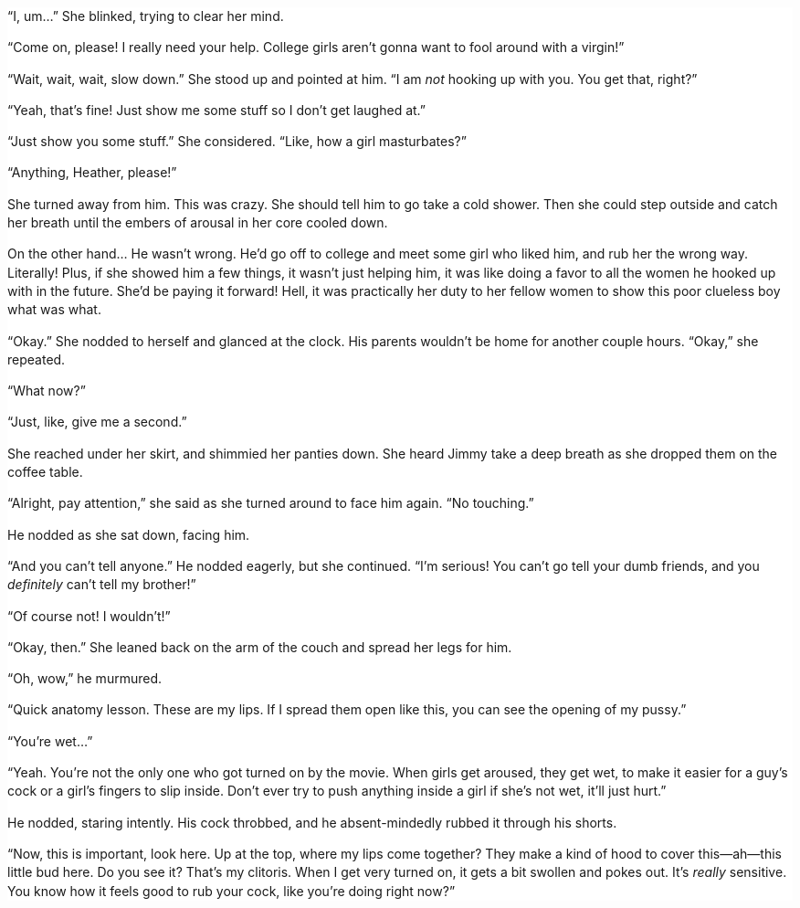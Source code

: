 “I, um…” She blinked, trying to clear her mind.

“Come on, please! I really need your help. College girls aren’t gonna want to fool around with a virgin!”

“Wait, wait, wait, slow down.” She stood up and pointed at him. “I am _not_ hooking up with you. You get that, right?”

“Yeah, that’s fine! Just show me some stuff so I don’t get laughed at.”

“Just show you some stuff.” She considered. “Like, how a girl masturbates?”

“Anything, Heather, please!”

She turned away from him. This was crazy. She should tell him to go take a cold shower. Then she could step outside and catch her breath until the embers of arousal in her core cooled down.

On the other hand… He wasn’t wrong. He’d go off to college and meet some girl who liked him, and rub her the wrong way. Literally! Plus, if she showed him a few things, it wasn’t just helping him, it was like doing a favor to all the women he hooked up with in the future. She’d be paying it forward! Hell, it was practically her duty to her fellow women to show this poor clueless boy what was what.

“Okay.” She nodded to herself and glanced at the clock. His parents wouldn’t be home for another couple hours. “Okay,” she repeated.

“What now?”

“Just, like, give me a second.”

She reached under her skirt, and shimmied her panties down. She heard Jimmy take a deep breath as she dropped them on the coffee table.

“Alright, pay attention,” she said as she turned around to face him again. “No touching.”

He nodded as she sat down, facing him.

“And you can’t tell anyone.” He nodded eagerly, but she continued. “I’m serious! You can’t go tell your dumb friends, and you _definitely_ can’t tell my brother!”

“Of course not! I wouldn’t!”

“Okay, then.” She leaned back on the arm of the couch and spread her legs for him.

“Oh, wow,” he murmured.

“Quick anatomy lesson. These are my lips. If I spread them open like this, you can see the opening of my pussy.”

“You’re wet…”

“Yeah. You’re not the only one who got turned on by the movie. When girls get aroused, they get wet, to make it easier for a guy’s cock or a girl’s fingers to slip inside. Don’t ever try to push anything inside a girl if she’s not wet, it’ll just hurt.”

He nodded, staring intently. His cock throbbed, and he absent-mindedly rubbed it through his shorts.

“Now, this is important, look here. Up at the top, where my lips come together? They make a kind of hood to cover this—ah—this little bud here. Do you see it? That’s my clitoris. When I get very turned on, it gets a bit swollen and pokes out. It’s _really_ sensitive. You know how it feels good to rub your cock, like you’re doing right now?”
